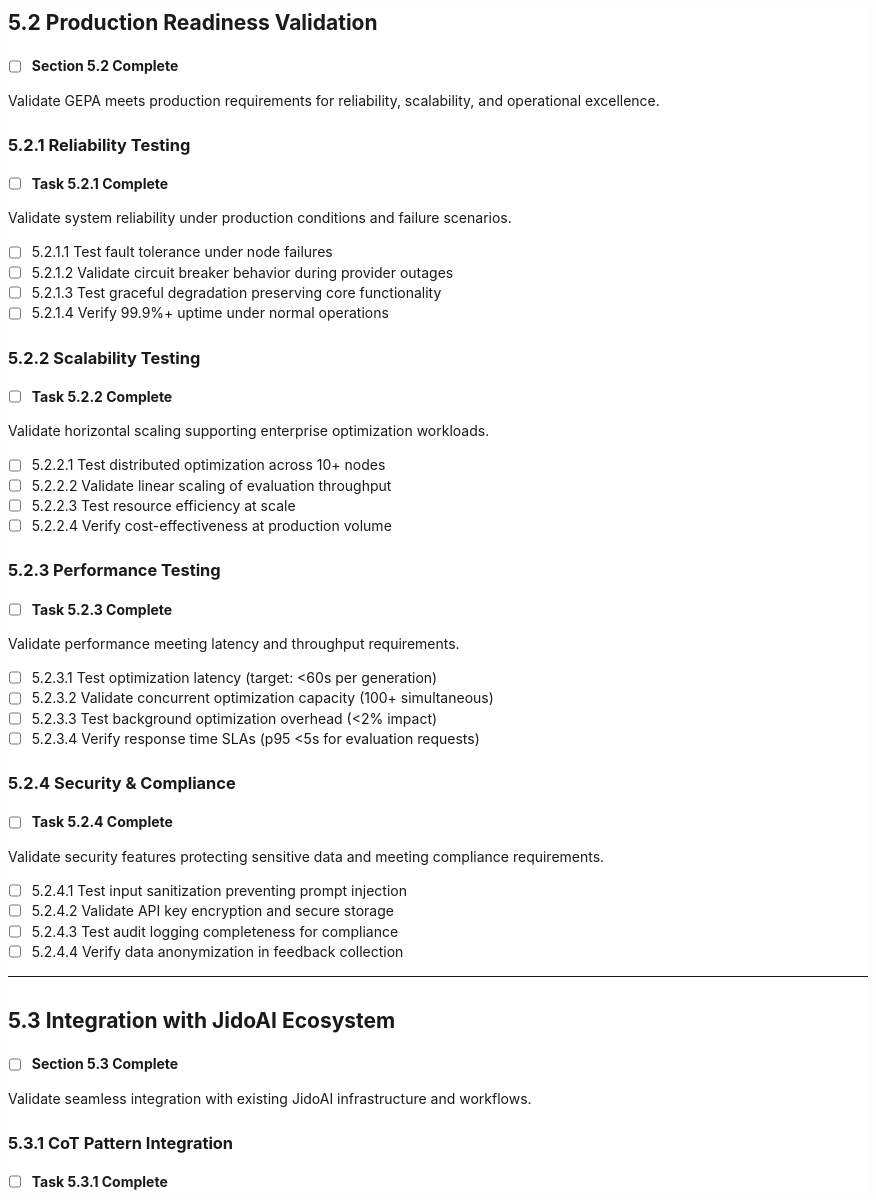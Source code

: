 ## 5.2 Production Readiness Validation
- [ ] **Section 5.2 Complete**

Validate GEPA meets production requirements for reliability, scalability, and operational excellence.

### 5.2.1 Reliability Testing
- [ ] **Task 5.2.1 Complete**

Validate system reliability under production conditions and failure scenarios.

- [ ] 5.2.1.1 Test fault tolerance under node failures
- [ ] 5.2.1.2 Validate circuit breaker behavior during provider outages
- [ ] 5.2.1.3 Test graceful degradation preserving core functionality
- [ ] 5.2.1.4 Verify 99.9%+ uptime under normal operations

### 5.2.2 Scalability Testing
- [ ] **Task 5.2.2 Complete**

Validate horizontal scaling supporting enterprise optimization workloads.

- [ ] 5.2.2.1 Test distributed optimization across 10+ nodes
- [ ] 5.2.2.2 Validate linear scaling of evaluation throughput
- [ ] 5.2.2.3 Test resource efficiency at scale
- [ ] 5.2.2.4 Verify cost-effectiveness at production volume

### 5.2.3 Performance Testing
- [ ] **Task 5.2.3 Complete**

Validate performance meeting latency and throughput requirements.

- [ ] 5.2.3.1 Test optimization latency (target: <60s per generation)
- [ ] 5.2.3.2 Validate concurrent optimization capacity (100+ simultaneous)
- [ ] 5.2.3.3 Test background optimization overhead (<2% impact)
- [ ] 5.2.3.4 Verify response time SLAs (p95 <5s for evaluation requests)

### 5.2.4 Security & Compliance
- [ ] **Task 5.2.4 Complete**

Validate security features protecting sensitive data and meeting compliance requirements.

- [ ] 5.2.4.1 Test input sanitization preventing prompt injection
- [ ] 5.2.4.2 Validate API key encryption and secure storage
- [ ] 5.2.4.3 Test audit logging completeness for compliance
- [ ] 5.2.4.4 Verify data anonymization in feedback collection

---

## 5.3 Integration with JidoAI Ecosystem
- [ ] **Section 5.3 Complete**

Validate seamless integration with existing JidoAI infrastructure and workflows.

### 5.3.1 CoT Pattern Integration
- [ ] **Task 5.3.1 Complete**
